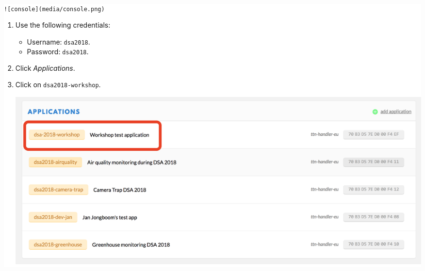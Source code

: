     ![console](media/console.png)

1. Use the following credentials:
    * Username: `dsa2018`.
    * Password: `dsa2018`.
1. Click *Applications*.
1. Click on `dsa2018-workshop`.

    ![console2](media/console2.png)
